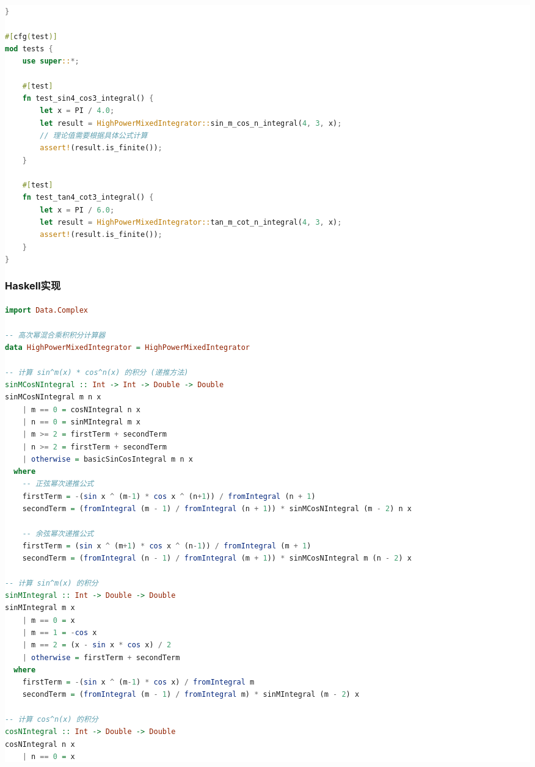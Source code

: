 ```rust
}

#[cfg(test)]
mod tests {
    use super::*;
    
    #[test]
    fn test_sin4_cos3_integral() {
        let x = PI / 4.0;
        let result = HighPowerMixedIntegrator::sin_m_cos_n_integral(4, 3, x);
        // 理论值需要根据具体公式计算
        assert!(result.is_finite());
    }
    
    #[test]
    fn test_tan4_cot3_integral() {
        let x = PI / 6.0;
        let result = HighPowerMixedIntegrator::tan_m_cot_n_integral(4, 3, x);
        assert!(result.is_finite());
    }
}
```

### Haskell实现

```haskell
import Data.Complex

-- 高次幂混合乘积积分计算器
data HighPowerMixedIntegrator = HighPowerMixedIntegrator

-- 计算 sin^m(x) * cos^n(x) 的积分 (递推方法)
sinMCosNIntegral :: Int -> Int -> Double -> Double
sinMCosNIntegral m n x
    | m == 0 = cosNIntegral n x
    | n == 0 = sinMIntegral m x
    | m >= 2 = firstTerm + secondTerm
    | n >= 2 = firstTerm + secondTerm
    | otherwise = basicSinCosIntegral m n x
  where
    -- 正弦幂次递推公式
    firstTerm = -(sin x ^ (m-1) * cos x ^ (n+1)) / fromIntegral (n + 1)
    secondTerm = (fromIntegral (m - 1) / fromIntegral (n + 1)) * sinMCosNIntegral (m - 2) n x
    
    -- 余弦幂次递推公式
    firstTerm = (sin x ^ (m+1) * cos x ^ (n-1)) / fromIntegral (m + 1)
    secondTerm = (fromIntegral (n - 1) / fromIntegral (m + 1)) * sinMCosNIntegral m (n - 2) x

-- 计算 sin^m(x) 的积分
sinMIntegral :: Int -> Double -> Double
sinMIntegral m x
    | m == 0 = x
    | m == 1 = -cos x
    | m == 2 = (x - sin x * cos x) / 2
    | otherwise = firstTerm + secondTerm
  where
    firstTerm = -(sin x ^ (m-1) * cos x) / fromIntegral m
    secondTerm = (fromIntegral (m - 1) / fromIntegral m) * sinMIntegral (m - 2) x

-- 计算 cos^n(x) 的积分
cosNIntegral :: Int -> Double -> Double
cosNIntegral n x
    | n == 0 = x
```